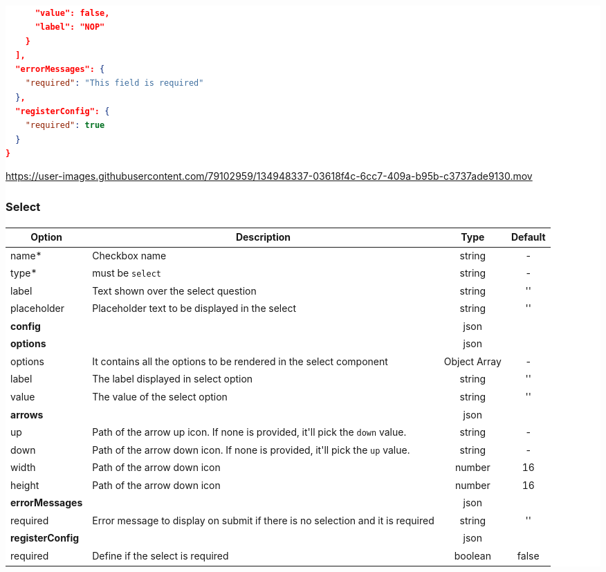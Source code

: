 ```json
      "value": false,
      "label": "NOP"
    }
  ],
  "errorMessages": {
    "required": "This field is required"
  },
  "registerConfig": {
    "required": true
  }
}

```



https://user-images.githubusercontent.com/79102959/134948337-03618f4c-6cc7-409a-b95b-c3737ade9130.mov



### Select
| Option  	| Description  	| Type |   Default	|
|---	|---	|:---:	|:---:	|
|   name*	|  Checkbox name  	|  string 	|  - 	|
|   type*   | must be `select`| string | - |
|   label	|  Text shown over the select question 	|  string  	|   ''	|
|   placeholder	| Placeholder text to be displayed in the select 	|  string  	|   ''	|
| **config**  |   | json  |   |
|  **options** |  |  json |     |
| options | It contains all the options to be rendered in the select component |  Object Array | -
|  label |  The label displayed in select option |  string  |  ''  |
|  value |  The value of the select option |  string  |  ''  |
|  **arrows** |  |  json |     |
| up | Path of the arrow up icon. If none is provided, it'll pick the `down` value.|  string | -
| down | Path of the arrow down icon. If none is provided, it'll pick the `up` value. |  string | -
| width | Path of the arrow down icon |  number | 16
| height | Path of the arrow down icon |  number | 16
|   **errorMessages**	|    	| json   	|   	|
|  required      |   Error message to display on submit if there is no selection and it is required |  string     | ''
|  **registerConfig**       |    |  json     |
| required  | Define if the select is required  |  boolean  | false
